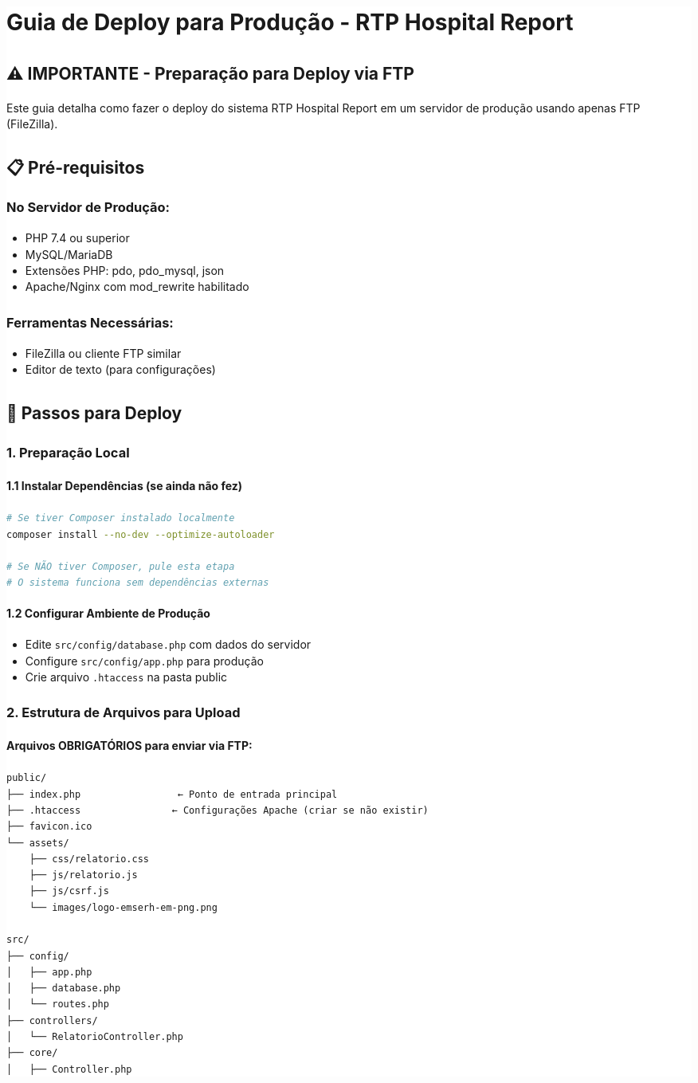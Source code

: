 # Guia de Deploy para Produção - RTP Hospital Report

## ⚠️ IMPORTANTE - Preparação para Deploy via FTP

Este guia detalha como fazer o deploy do sistema RTP Hospital Report em um servidor de produção usando apenas FTP (FileZilla).

## 📋 Pré-requisitos

### No Servidor de Produção:
- PHP 7.4 ou superior
- MySQL/MariaDB
- Extensões PHP: pdo, pdo_mysql, json
- Apache/Nginx com mod_rewrite habilitado

### Ferramentas Necessárias:
- FileZilla ou cliente FTP similar
- Editor de texto (para configurações)

## 🚀 Passos para Deploy

### 1. Preparação Local

#### 1.1 Instalar Dependências (se ainda não fez)
```bash
# Se tiver Composer instalado localmente
composer install --no-dev --optimize-autoloader

# Se NÃO tiver Composer, pule esta etapa
# O sistema funciona sem dependências externas
```

#### 1.2 Configurar Ambiente de Produção
- Edite `src/config/database.php` com dados do servidor
- Configure `src/config/app.php` para produção
- Crie arquivo `.htaccess` na pasta public

### 2. Estrutura de Arquivos para Upload

#### Arquivos OBRIGATÓRIOS para enviar via FTP:
```
public/
├── index.php                 ← Ponto de entrada principal
├── .htaccess                ← Configurações Apache (criar se não existir)
├── favicon.ico
└── assets/
    ├── css/relatorio.css
    ├── js/relatorio.js
    ├── js/csrf.js
    └── images/logo-emserh-em-png.png

src/
├── config/
│   ├── app.php
│   ├── database.php
│   └── routes.php
├── controllers/
│   └── RelatorioController.php
├── core/
│   ├── Controller.php
```